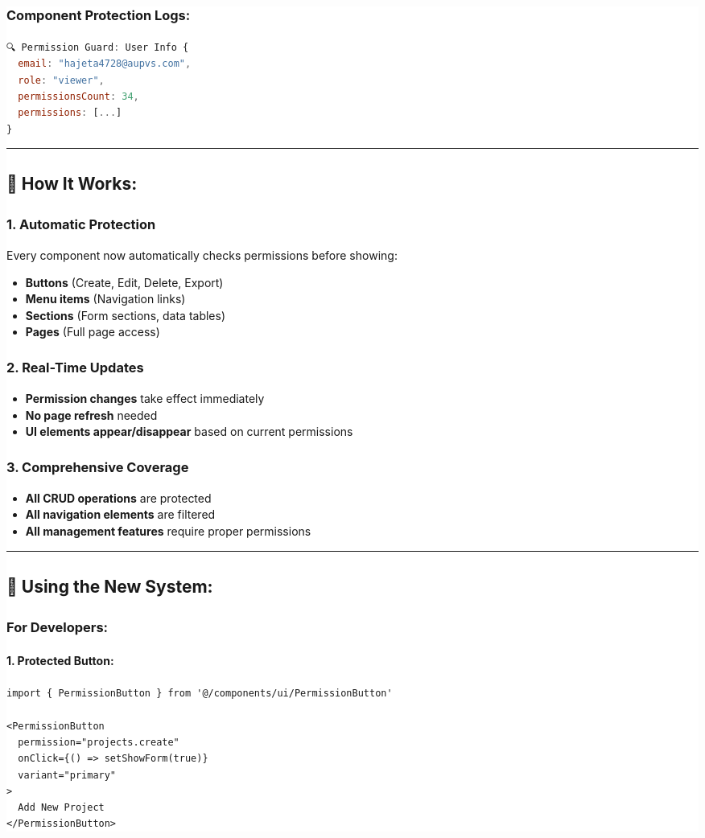 ### **Component Protection Logs:**
```javascript
🔍 Permission Guard: User Info {
  email: "hajeta4728@aupvs.com",
  role: "viewer",
  permissionsCount: 34,
  permissions: [...]
}
```

---

## 🎯 **How It Works:**

### **1. Automatic Protection**
Every component now automatically checks permissions before showing:
- **Buttons** (Create, Edit, Delete, Export)
- **Menu items** (Navigation links)
- **Sections** (Form sections, data tables)
- **Pages** (Full page access)

### **2. Real-Time Updates**
- **Permission changes** take effect immediately
- **No page refresh** needed
- **UI elements appear/disappear** based on current permissions

### **3. Comprehensive Coverage**
- **All CRUD operations** are protected
- **All navigation elements** are filtered
- **All management features** require proper permissions

---

## 🚀 **Using the New System:**

### **For Developers:**

#### **1. Protected Button:**
```tsx
import { PermissionButton } from '@/components/ui/PermissionButton'

<PermissionButton
  permission="projects.create"
  onClick={() => setShowForm(true)}
  variant="primary"
>
  Add New Project
</PermissionButton>
```
